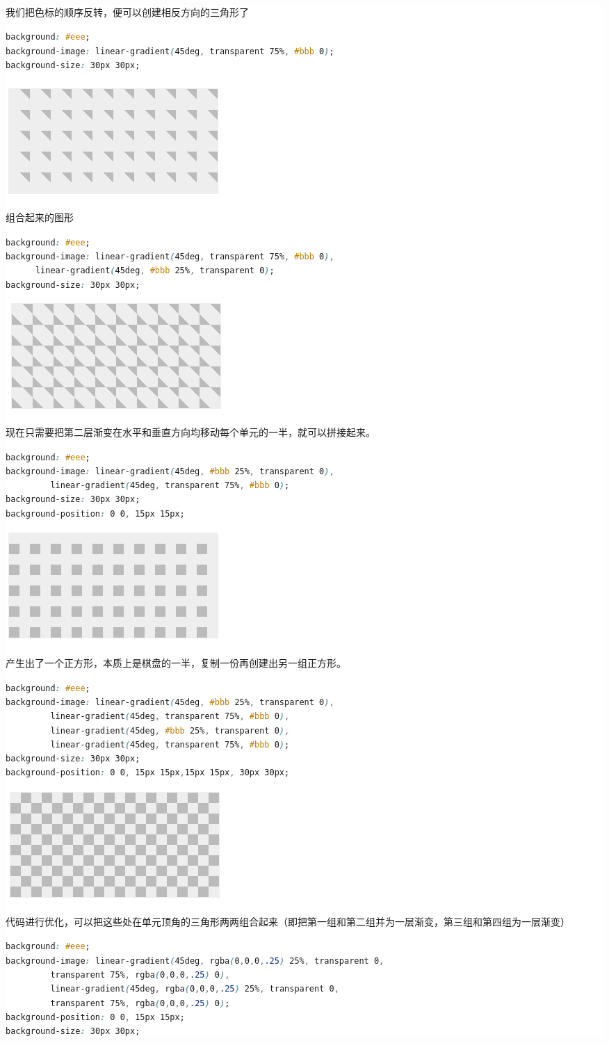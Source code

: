 我们把色标的顺序反转，便可以创建相反方向的三角形了

``` css
background: #eee;
background-image: linear-gradient(45deg, transparent 75%, #bbb 0);
background-size: 30px 30px;
```
![enter description here][29]

组合起来的图形

``` css
background: #eee;
background-image: linear-gradient(45deg, transparent 75%, #bbb 0),
	  linear-gradient(45deg, #bbb 25%, transparent 0);
background-size: 30px 30px;
```

![enter description here][30]

现在只需要把第二层渐变在水平和垂直方向均移动每个单元的一半，就可以拼接起来。

``` css
background: #eee;
background-image: linear-gradient(45deg, #bbb 25%, transparent 0),
		 linear-gradient(45deg, transparent 75%, #bbb 0);
background-size: 30px 30px;
background-position: 0 0, 15px 15px;
```
![enter description here][31]

产生出了一个正方形，本质上是棋盘的一半，复制一份再创建出另一组正方形。

``` css
background: #eee;
background-image: linear-gradient(45deg, #bbb 25%, transparent 0),
		 linear-gradient(45deg, transparent 75%, #bbb 0),
		 linear-gradient(45deg, #bbb 25%, transparent 0),
		 linear-gradient(45deg, transparent 75%, #bbb 0);
background-size: 30px 30px;
background-position: 0 0, 15px 15px,15px 15px, 30px 30px;
```

![enter description here][32]

代码进行优化，可以把这些处在单元顶角的三角形两两组合起来（即把第一组和第二组并为一层渐变，第三组和第四组为一层渐变）

``` css
background: #eee;
background-image: linear-gradient(45deg, rgba(0,0,0,.25) 25%, transparent 0,
		 transparent 75%, rgba(0,0,0,.25) 0),
		 linear-gradient(45deg, rgba(0,0,0,.25) 25%, transparent 0,
		 transparent 75%, rgba(0,0,0,.25) 0);
background-position: 0 0, 15px 15px;
background-size: 30px 30px;
```


  [1]: ./images/color.jpg "色轮"
  [2]: ./images/1.png "1.png"
  [3]: ./images/2.png "2.png"
  [4]: ./images/02-1.png "02-1.png"
  [5]: ./images/02-2.png "02-2.png"
  [6]: ./images/03-1.png "03-1.png"
  [7]: ./images/04-1.png "04-1.png"
  [8]: ./images/04-2.png "04-2.png"
  [9]: ./images/04-3.png "04-3.png"
  [10]: ./images/04-4.png "04-4.png"
  [11]: ./images/05-1.png "05-1.png"
  [12]: ./images/05-2.png "05-2.png"
  [13]: ./images/05-3.png "05-3.png"
  [14]: ./images/05-4.png "05-4.png"
  [15]: ./images/05-5.png "05-5.png"
  [16]: ./images/05-6.png "05-6.png"
  [17]: ./images/05-7.png "05-7.png"
  [18]: ./images/05-8.png "05-8.png"
  [19]: ./images/05-9.png "05-9.png"
  [20]: ./images/05-10.png "05-10.png"
  [21]: ./images/06-1.png "06-1.png"
  [22]: ./images/06-2.png "06-2.png"
  [23]: ./images/06-3.png "06-3.png"
  [24]: ./images/06-4.png "06-4.png"
  [25]: ./images/06-5.png "06-5.png"
  [26]: ./images/06-11.png "棋盘"
  [27]: ./images/06-6.png "06-6.png"
  [28]: ./images/06-7.png "06-7.png"
  [29]: ./images/06-8.png "06-8.png"
  [30]: ./images/06-9.png "06-9.png"
  [31]: ./images/06-10.png "06-10.png"
  [32]: ./images/06-11.png "06-11.png"
  [33]: ./images/07-1.png "07-1.png"
  [34]: ./images/07-2.png "07-2.png"
  [35]: ./images/07-3.png "07-3.png"
  [36]: ./images/08-1.png "08-1.png"
  [37]: ./images/08-2.png "08-2.png"
  [38]: ./images/08-3.png "08-3.png"
  [39]: ./images/08-4.png "08-4.png"
  [40]: ./images/08-5.png "08-5.png"
  [41]: ./images/08-6.png "08-6.png"